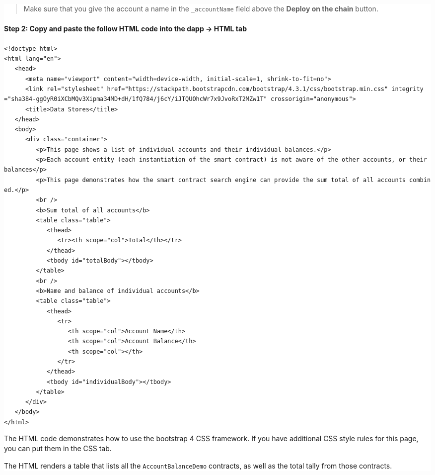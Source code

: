> Make sure that you give the account a name in the `_accountName` field above the **Deploy on the chain** button.

#### Step 2: Copy and paste the follow HTML code into the dapp -&gt; HTML tab

```markup
<!doctype html>
<html lang="en">
   <head>
      <meta name="viewport" content="width=device-width, initial-scale=1, shrink-to-fit=no">
      <link rel="stylesheet" href="https://stackpath.bootstrapcdn.com/bootstrap/4.3.1/css/bootstrap.min.css" integrity="sha384-ggOyR0iXCbMQv3Xipma34MD+dH/1fQ784/j6cY/iJTQUOhcWr7x9JvoRxT2MZw1T" crossorigin="anonymous">
      <title>Data Stores</title>
   </head>
   <body>
      <div class="container">
         <p>This page shows a list of individual accounts and their individual balances.</p>
         <p>Each account entity (each instantiation of the smart contract) is not aware of the other accounts, or their balances</p>
         <p>This page demonstrates how the smart contract search engine can provide the sum total of all accounts combined.</p>
         <br />
         <b>Sum total of all accounts</b>
         <table class="table">
            <thead>
               <tr><th scope="col">Total</th></tr>
            </thead>
            <tbody id="totalBody"></tbody>
         </table>
         <br />
         <b>Name and balance of individual accounts</b>
         <table class="table">
            <thead>
               <tr>
                  <th scope="col">Account Name</th>
                  <th scope="col">Account Balance</th>
                  <th scope="col"></th>
               </tr>
            </thead>
            <tbody id="individualBody"></tbody>
         </table>
      </div>
   </body>
</html>
```

The HTML code demonstrates how to use the bootstrap 4 CSS framework. If you have additional CSS style rules for this page, you can put them in the CSS tab.

The HTML renders a table that lists all the `AccountBalanceDemo` contracts, as well as the total tally from those contracts.
